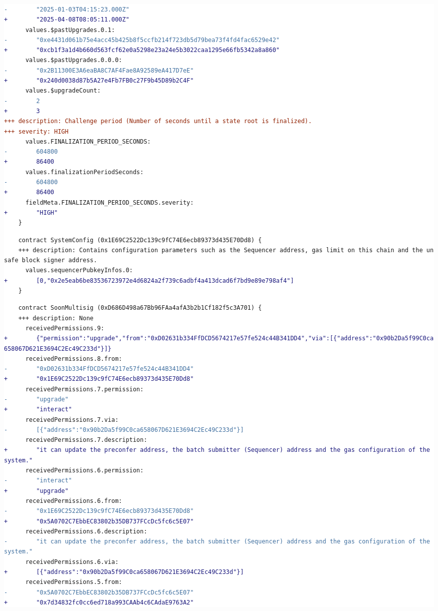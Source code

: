 ```diff
-        "2025-01-03T04:15:23.000Z"
+        "2025-04-08T08:05:11.000Z"
      values.$pastUpgrades.0.1:
-        "0xe4431d061b75e4acc45b425b8f5ccfb214f723db5d79bea73f4fd4fac6529e42"
+        "0xcb1f3a1d4b660d563fcf62e0a5298e23a24e5b3022caa1295e66fb5342a8a860"
      values.$pastUpgrades.0.0.0:
-        "0x2B11300E3A6eaBA8C7AF4Fae8A92589eA417D7eE"
+        "0x240d0038d87b5A27e4Fb7FB0c27F9b45D89b2C4F"
      values.$upgradeCount:
-        2
+        3
+++ description: Challenge period (Number of seconds until a state root is finalized).
+++ severity: HIGH
      values.FINALIZATION_PERIOD_SECONDS:
-        604800
+        86400
      values.finalizationPeriodSeconds:
-        604800
+        86400
      fieldMeta.FINALIZATION_PERIOD_SECONDS.severity:
+        "HIGH"
    }
```

```diff
    contract SystemConfig (0x1E69C2522Dc139c9fC74E6ecb89373d435E70Dd8) {
    +++ description: Contains configuration parameters such as the Sequencer address, gas limit on this chain and the unsafe block signer address.
      values.sequencerPubkeyInfos.0:
+        [0,"0x2e5eab6be83536723972e4d6824a2f739c6adbf4a413dcad6f7bd9e89e798af4"]
    }
```

```diff
    contract SoonMultisig (0xD686D498a67Bb96FAa4afA3b2b1Cf182f5c3A701) {
    +++ description: None
      receivedPermissions.9:
+        {"permission":"upgrade","from":"0xD02631b334FfDCD5674217e57fe524c44B341DD4","via":[{"address":"0x90b2Da5f99C0ca658067D621E3694C2Ec49C233d"}]}
      receivedPermissions.8.from:
-        "0xD02631b334FfDCD5674217e57fe524c44B341DD4"
+        "0x1E69C2522Dc139c9fC74E6ecb89373d435E70Dd8"
      receivedPermissions.7.permission:
-        "upgrade"
+        "interact"
      receivedPermissions.7.via:
-        [{"address":"0x90b2Da5f99C0ca658067D621E3694C2Ec49C233d"}]
      receivedPermissions.7.description:
+        "it can update the preconfer address, the batch submitter (Sequencer) address and the gas configuration of the system."
      receivedPermissions.6.permission:
-        "interact"
+        "upgrade"
      receivedPermissions.6.from:
-        "0x1E69C2522Dc139c9fC74E6ecb89373d435E70Dd8"
+        "0x5A0702C7EbbEC83802b35DB737FCcDc5fc6c5E07"
      receivedPermissions.6.description:
-        "it can update the preconfer address, the batch submitter (Sequencer) address and the gas configuration of the system."
      receivedPermissions.6.via:
+        [{"address":"0x90b2Da5f99C0ca658067D621E3694C2Ec49C233d"}]
      receivedPermissions.5.from:
-        "0x5A0702C7EbbEC83802b35DB737FCcDc5fc6c5E07"
+        "0x7d34832fc0cc6ed718a993CAAb4c6CAdaE9763A2"
```